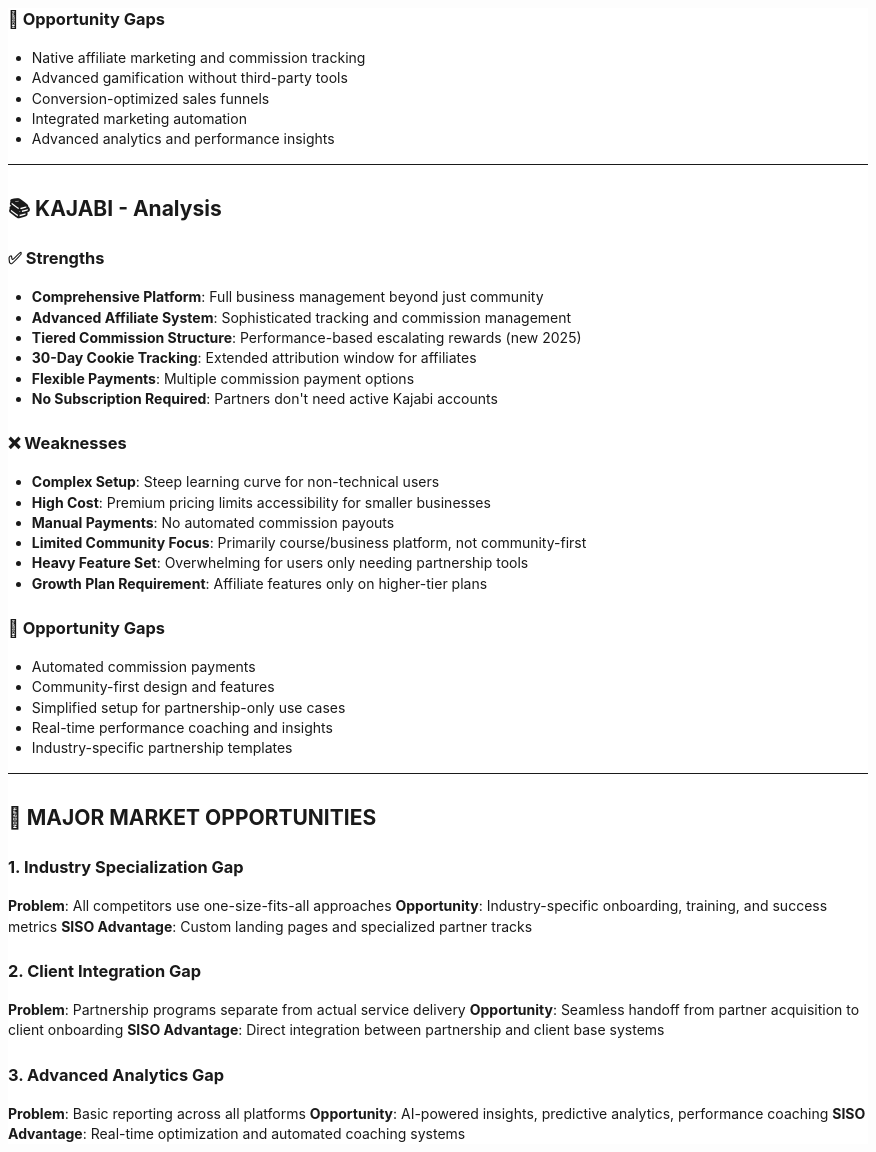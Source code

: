 ### 🎯 **Opportunity Gaps**
- Native affiliate marketing and commission tracking
- Advanced gamification without third-party tools
- Conversion-optimized sales funnels
- Integrated marketing automation
- Advanced analytics and performance insights

---

## 📚 **KAJABI - Analysis**

### ✅ **Strengths**
- **Comprehensive Platform**: Full business management beyond just community
- **Advanced Affiliate System**: Sophisticated tracking and commission management
- **Tiered Commission Structure**: Performance-based escalating rewards (new 2025)
- **30-Day Cookie Tracking**: Extended attribution window for affiliates
- **Flexible Payments**: Multiple commission payment options
- **No Subscription Required**: Partners don't need active Kajabi accounts

### ❌ **Weaknesses**
- **Complex Setup**: Steep learning curve for non-technical users
- **High Cost**: Premium pricing limits accessibility for smaller businesses
- **Manual Payments**: No automated commission payouts
- **Limited Community Focus**: Primarily course/business platform, not community-first
- **Heavy Feature Set**: Overwhelming for users only needing partnership tools
- **Growth Plan Requirement**: Affiliate features only on higher-tier plans

### 🎯 **Opportunity Gaps**
- Automated commission payments
- Community-first design and features
- Simplified setup for partnership-only use cases
- Real-time performance coaching and insights
- Industry-specific partnership templates

---

## 💎 **MAJOR MARKET OPPORTUNITIES**

### **1. Industry Specialization Gap**
**Problem**: All competitors use one-size-fits-all approaches
**Opportunity**: Industry-specific onboarding, training, and success metrics
**SISO Advantage**: Custom landing pages and specialized partner tracks

### **2. Client Integration Gap**
**Problem**: Partnership programs separate from actual service delivery
**Opportunity**: Seamless handoff from partner acquisition to client onboarding
**SISO Advantage**: Direct integration between partnership and client base systems

### **3. Advanced Analytics Gap**
**Problem**: Basic reporting across all platforms
**Opportunity**: AI-powered insights, predictive analytics, performance coaching
**SISO Advantage**: Real-time optimization and automated coaching systems
